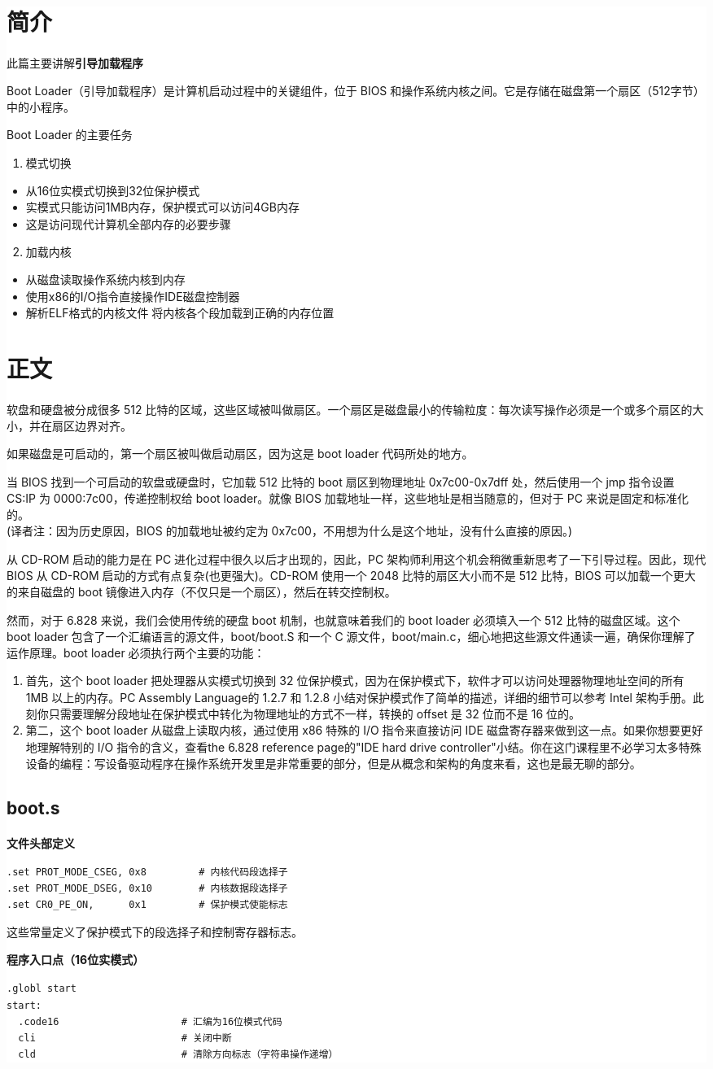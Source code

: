 # 简介
此篇主要讲解**引导加载程序**  

Boot Loader（引导加载程序）是计算机启动过程中的关键组件，位于 BIOS 和操作系统内核之间。它是存储在磁盘第一个扇区（512字节）中的小程序。

Boot Loader 的主要任务
1. 模式切换
  - 从16位实模式切换到32位保护模式
  - 实模式只能访问1MB内存，保护模式可以访问4GB内存
  - 这是访问现代计算机全部内存的必要步骤
2. 加载内核
  - 从磁盘读取操作系统内核到内存
  - 使用x86的I/O指令直接操作IDE磁盘控制器
  - 解析ELF格式的内核文件
将内核各个段加载到正确的内存位置

# 正文

软盘和硬盘被分成很多 512 比特的区域，这些区域被叫做扇区。一个扇区是磁盘最小的传输粒度：每次读写操作必须是一个或多个扇区的大小，并在扇区边界对齐。

如果磁盘是可启动的，第一个扇区被叫做启动扇区，因为这是 boot loader 代码所处的地方。

当 BIOS 找到一个可启动的软盘或硬盘时，它加载 512 比特的 boot 扇区到物理地址 0x7c00-0x7dff 处，然后使用一个 jmp 指令设置 CS:IP 为 0000:7c00，传递控制权给 boot loader。就像 BIOS 加载地址一样，这些地址是相当随意的，但对于 PC 来说是固定和标准化的。  
(译者注：因为历史原因，BIOS 的加载地址被约定为 0x7c00，不用想为什么是这个地址，没有什么直接的原因。)  

从 CD-ROM 启动的能力是在 PC 进化过程中很久以后才出现的，因此，PC 架构师利用这个机会稍微重新思考了一下引导过程。因此，现代 BIOS 从 CD-ROM 启动的方式有点复杂(也更强大)。CD-ROM 使用一个 2048 比特的扇区大小而不是 512 比特，BIOS 可以加载一个更大的来自磁盘的 boot 镜像进入内存（不仅只是一个扇区），然后在转交控制权。

然而，对于 6.828 来说，我们会使用传统的硬盘 boot 机制，也就意味着我们的 boot loader 必须填入一个 512 比特的磁盘区域。这个 boot loader 包含了一个汇编语言的源文件，boot/boot.S 和一个 C 源文件，boot/main.c，细心地把这些源文件通读一遍，确保你理解了运作原理。boot loader 必须执行两个主要的功能：
  1. 首先，这个 boot loader 把处理器从实模式切换到 32 位保护模式，因为在保护模式下，软件才可以访问处理器物理地址空间的所有 1MB 以上的内存。PC Assembly Language的 1.2.7 和 1.2.8 小结对保护模式作了简单的描述，详细的细节可以参考 Intel 架构手册。此刻你只需要理解分段地址在保护模式中转化为物理地址的方式不一样，转换的 offset 是 32 位而不是 16 位的。
  2. 第二，这个 boot loader 从磁盘上读取内核，通过使用 x86 特殊的 I/O 指令来直接访问 IDE 磁盘寄存器来做到这一点。如果你想要更好地理解特别的 I/O 指令的含义，查看the 6.828 reference page的"IDE hard drive controller"小结。你在这门课程里不必学习太多特殊设备的编程：写设备驱动程序在操作系统开发里是非常重要的部分，但是从概念和架构的角度来看，这也是最无聊的部分。

## boot.s

**文件头部定义**
```
.set PROT_MODE_CSEG, 0x8         # 内核代码段选择子
.set PROT_MODE_DSEG, 0x10        # 内核数据段选择子  
.set CR0_PE_ON,      0x1         # 保护模式使能标志
```
这些常量定义了保护模式下的段选择子和控制寄存器标志。

**程序入口点（16位实模式）**
```
.globl start
start:
  .code16                     # 汇编为16位模式代码
  cli                         # 关闭中断
  cld                         # 清除方向标志（字符串操作递增）
```
